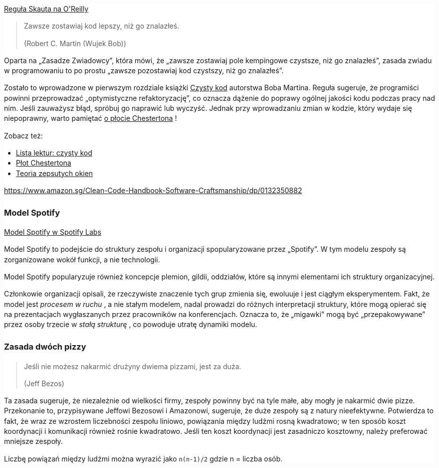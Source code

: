 [Reguła Skauta na O'Reilly](https://www.oreilly.com/library/view/97-things-every/9780596809515/ch08.html)

> Zawsze zostawiaj kod lepszy, niż go znalazłeś.
>
> (Robert C. Martin (Wujek Bob))

Oparta na „Zasadze Zwiadowcy”, która mówi, że „zawsze zostawiaj pole kempingowe czystsze, niż go znalazłeś”, zasada zwiadu w programowaniu to po prostu „zawsze pozostawiaj kod czystszy, niż go znalazłeś”.

Zostało to wprowadzone w pierwszym rozdziale książki [Czysty kod](https://www.goodreads.com/book/show/3735293-clean-code) autorstwa Boba Martina. Reguła sugeruje, że programiści powinni przeprowadzać „optymistyczne refaktoryzację”, co oznacza dążenie do poprawy ogólnej jakości kodu podczas pracy nad nim. Jeśli zauważysz błąd, spróbuj go naprawić lub wyczyść. Jednak przy wprowadzaniu zmian w kodzie, który wydaje się niepoprawny, warto pamiętać [o płocie Chestertona](#chestertons-fence) !

Zobacz też:

- [Lista lektur: czysty kod](#reading-list)
- [Płot Chestertona](#chestertons-fence)
- [Teoria zepsutych okien](#broken-windows-theory)

https://www.amazon.sg/Clean-Code-Handbook-Software-Craftsmanship/dp/0132350882

### Model Spotify

[Model Spotify w Spotify Labs](https://labs.spotify.com/2014/03/27/spotify-engineering-culture-part-1/)

Model Spotify to podejście do struktury zespołu i organizacji spopularyzowane przez „Spotify”. W tym modelu zespoły są zorganizowane wokół funkcji, a nie technologii.

Model Spotify popularyzuje również koncepcje plemion, gildii, oddziałów, które są innymi elementami ich struktury organizacyjnej.

Członkowie organizacji opisali, że rzeczywiste znaczenie tych grup zmienia się, ewoluuje i jest ciągłym eksperymentem. Fakt, że model jest *procesem w ruchu* , a nie stałym modelem, nadal prowadzi do różnych interpretacji struktury, które mogą opierać się na prezentacjach wygłaszanych przez pracowników na konferencjach. Oznacza to, że „migawki” mogą być „przepakowywane” przez osoby trzecie w *stałą strukturę* , co powoduje utratę dynamiki modelu.

### Zasada dwóch pizzy

> Jeśli nie możesz nakarmić drużyny dwiema pizzami, jest za duża.
>
> (Jeff Bezos)

Ta zasada sugeruje, że niezależnie od wielkości firmy, zespoły powinny być na tyle małe, aby mogły je nakarmić dwie pizze. Przekonanie to, przypisywane Jeffowi Bezosowi i Amazonowi, sugeruje, że duże zespoły są z natury nieefektywne. Potwierdza to fakt, że wraz ze wzrostem liczebności zespołu liniowo, powiązania między ludźmi rosną kwadratowo; w ten sposób koszt koordynacji i komunikacji również rośnie kwadratowo. Jeśli ten koszt koordynacji jest zasadniczo kosztowny, należy preferować mniejsze zespoły.

Liczbę powiązań między ludźmi można wyrazić jako `n(n-1)/2` gdzie n = liczba osób.
